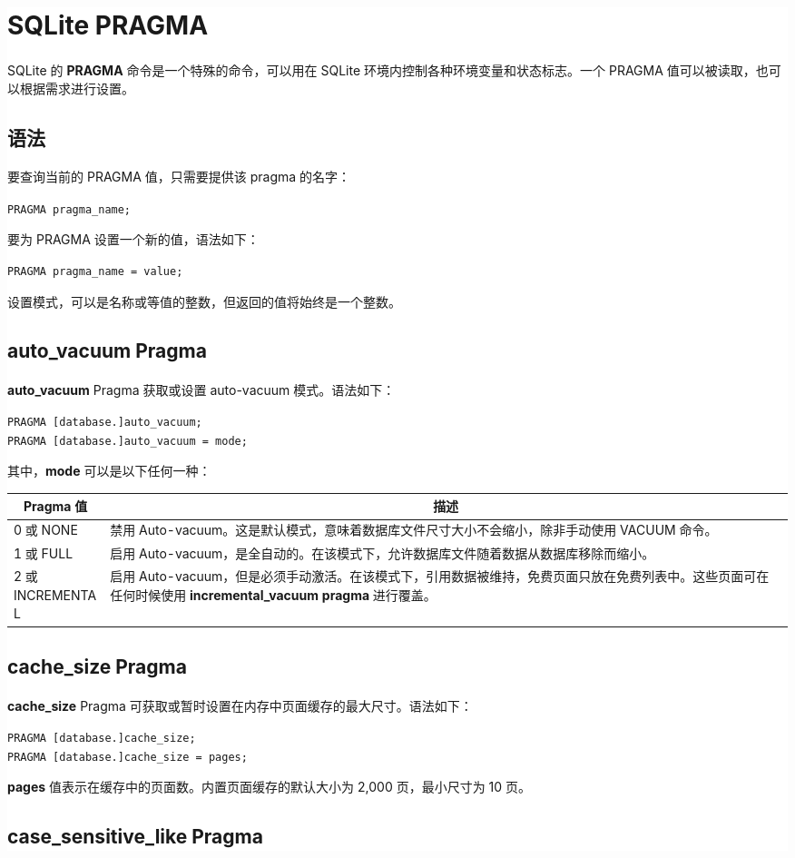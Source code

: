 
# SQLite PRAGMA

SQLite 的 **PRAGMA** 命令是一个特殊的命令，可以用在 SQLite 环境内控制各种环境变量和状态标志。一个 PRAGMA 值可以被读取，也可以根据需求进行设置。

## 语法

要查询当前的 PRAGMA 值，只需要提供该 pragma 的名字：

```
PRAGMA pragma_name;

```

要为 PRAGMA 设置一个新的值，语法如下：

```
PRAGMA pragma_name = value;

```

设置模式，可以是名称或等值的整数，但返回的值将始终是一个整数。

## auto_vacuum Pragma

**auto_vacuum** Pragma 获取或设置 auto-vacuum 模式。语法如下：

```
PRAGMA [database.]auto_vacuum;
PRAGMA [database.]auto_vacuum = mode;

```

其中，**mode** 可以是以下任何一种：

| Pragma 值 | 描述 |
| --- | --- |
| 0 或 NONE | 禁用 Auto-vacuum。这是默认模式，意味着数据库文件尺寸大小不会缩小，除非手动使用 VACUUM 命令。 |
| 1 或 FULL | 启用 Auto-vacuum，是全自动的。在该模式下，允许数据库文件随着数据从数据库移除而缩小。 |
| 2 或 INCREMENTAL | 启用 Auto-vacuum，但是必须手动激活。在该模式下，引用数据被维持，免费页面只放在免费列表中。这些页面可在任何时候使用 **incremental_vacuum pragma** 进行覆盖。 |

## cache_size Pragma

**cache_size** Pragma 可获取或暂时设置在内存中页面缓存的最大尺寸。语法如下：

```
PRAGMA [database.]cache_size;
PRAGMA [database.]cache_size = pages;

```

**pages** 值表示在缓存中的页面数。内置页面缓存的默认大小为 2,000 页，最小尺寸为 10 页。

## case_sensitive_like Pragma
